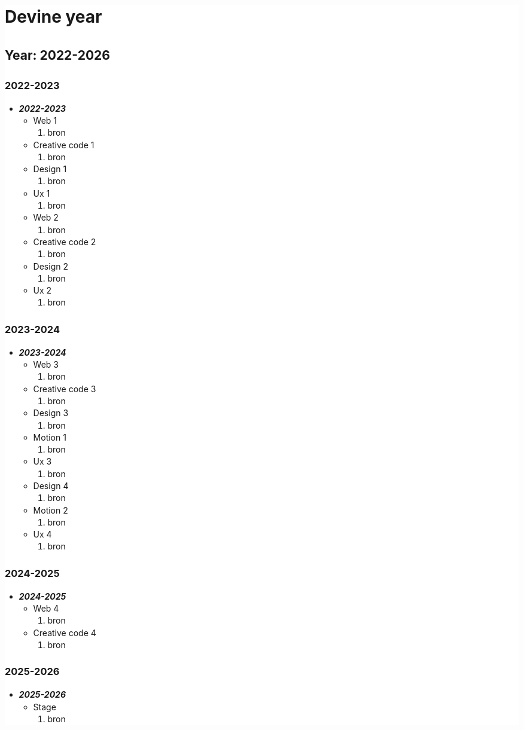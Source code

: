 # Devine year
## Year: 2022-2026
### 2022-2023 ###
- ***2022-2023***
    - Web 1
        1. bron
    - Creative code 1
        1. bron
    - Design 1
        1. bron
    - Ux 1
        1. bron 
    - Web 2
        1. bron
    - Creative code 2
        1. bron
    - Design 2
        1. bron
    - Ux 2
        1. bron 

### 2023-2024 ###
- ***2023-2024***
    - Web 3
        1. bron
    - Creative code 3
        1. bron
    - Design 3
        1. bron
    - Motion 1
        1. bron
    - Ux 3
        1. bron 
    - Design 4
        1. bron
    - Motion 2
        1. bron
    - Ux 4
        1. bron 

### 2024-2025 ###
- ***2024-2025***
    - Web 4
        1. bron
    - Creative code 4
        1. bron
   
### 2025-2026 ###
- ***2025-2026***
    - Stage
        1. bron 
